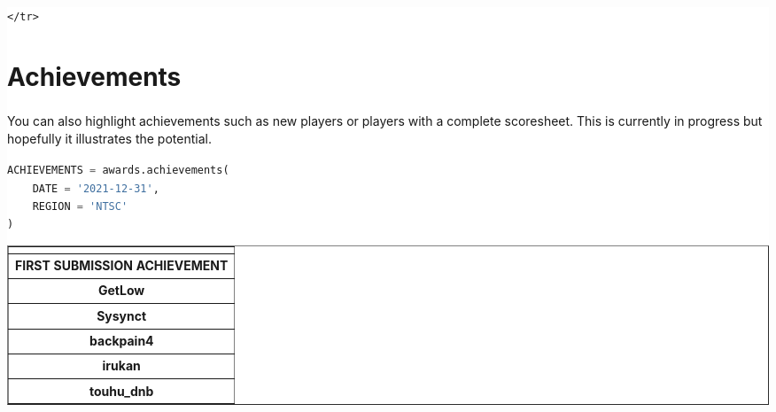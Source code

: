    </tr>
  </tbody>
</table>
</div>



# Achievements

You can also highlight achievements such as new players or players with a complete scoresheet.  This is currently in progress but hopefully it illustrates the potential.


```python
ACHIEVEMENTS = awards.achievements(
    DATE = '2021-12-31',
    REGION = 'NTSC'
)
```




<div>
<style scoped>
    .dataframe tbody tr th:only-of-type {
        vertical-align: middle;
    }

    .dataframe tbody tr th {
        vertical-align: top;
    }

    .dataframe thead th {
        text-align: right;
    }
</style>
<table border="1" class="dataframe">
  <thead>
    <tr style="text-align: right;">
      <th></th>
    </tr>
    <tr>
      <th>FIRST SUBMISSION ACHIEVEMENT</th>
    </tr>
  </thead>
  <tbody>
    <tr>
      <th>GetLow</th>
    </tr>
    <tr>
      <th>Sysynct</th>
    </tr>
    <tr>
      <th>backpain4</th>
    </tr>
    <tr>
      <th>irukan</th>
    </tr>
    <tr>
      <th>touhu_dnb</th>
    </tr>
  </tbody>
</table>
</div>
